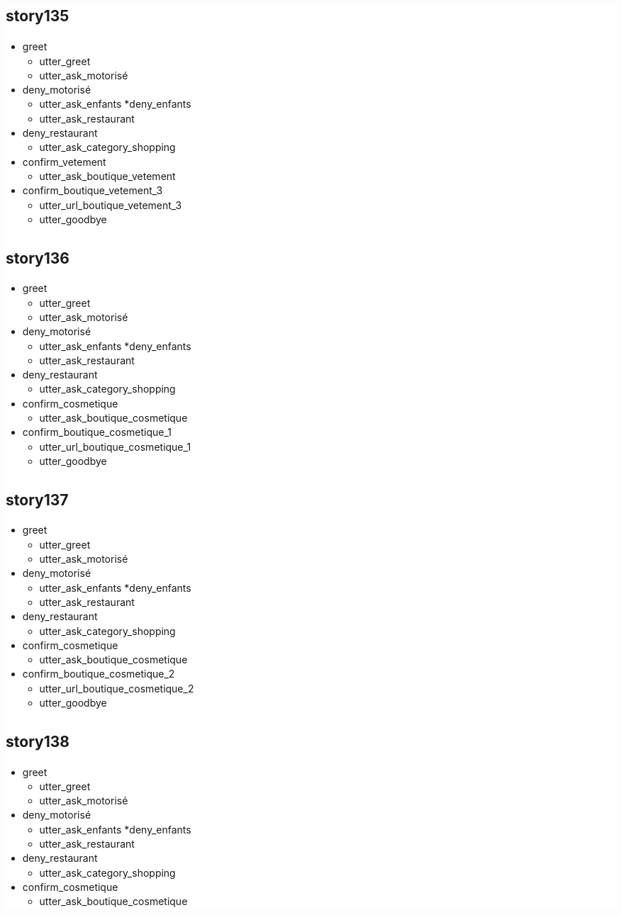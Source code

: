 ## story135
* greet
  - utter_greet
  - utter_ask_motorisé
* deny_motorisé
  - utter_ask_enfants
*deny_enfants
  - utter_ask_restaurant
* deny_restaurant
  - utter_ask_category_shopping
* confirm_vetement
  - utter_ask_boutique_vetement
* confirm_boutique_vetement_3
  - utter_url_boutique_vetement_3
  - utter_goodbye 

## story136
* greet
  - utter_greet
  - utter_ask_motorisé
* deny_motorisé
  - utter_ask_enfants
*deny_enfants
  - utter_ask_restaurant
* deny_restaurant
  - utter_ask_category_shopping
* confirm_cosmetique
  - utter_ask_boutique_cosmetique
* confirm_boutique_cosmetique_1
  - utter_url_boutique_cosmetique_1
  - utter_goodbye 

## story137
* greet
  - utter_greet
  - utter_ask_motorisé
* deny_motorisé
  - utter_ask_enfants
*deny_enfants
  - utter_ask_restaurant
* deny_restaurant
  - utter_ask_category_shopping
* confirm_cosmetique
  - utter_ask_boutique_cosmetique
* confirm_boutique_cosmetique_2
  - utter_url_boutique_cosmetique_2
  - utter_goodbye 

## story138
* greet
  - utter_greet
  - utter_ask_motorisé
* deny_motorisé
  - utter_ask_enfants
*deny_enfants
  - utter_ask_restaurant
* deny_restaurant
  - utter_ask_category_shopping
* confirm_cosmetique
  - utter_ask_boutique_cosmetique